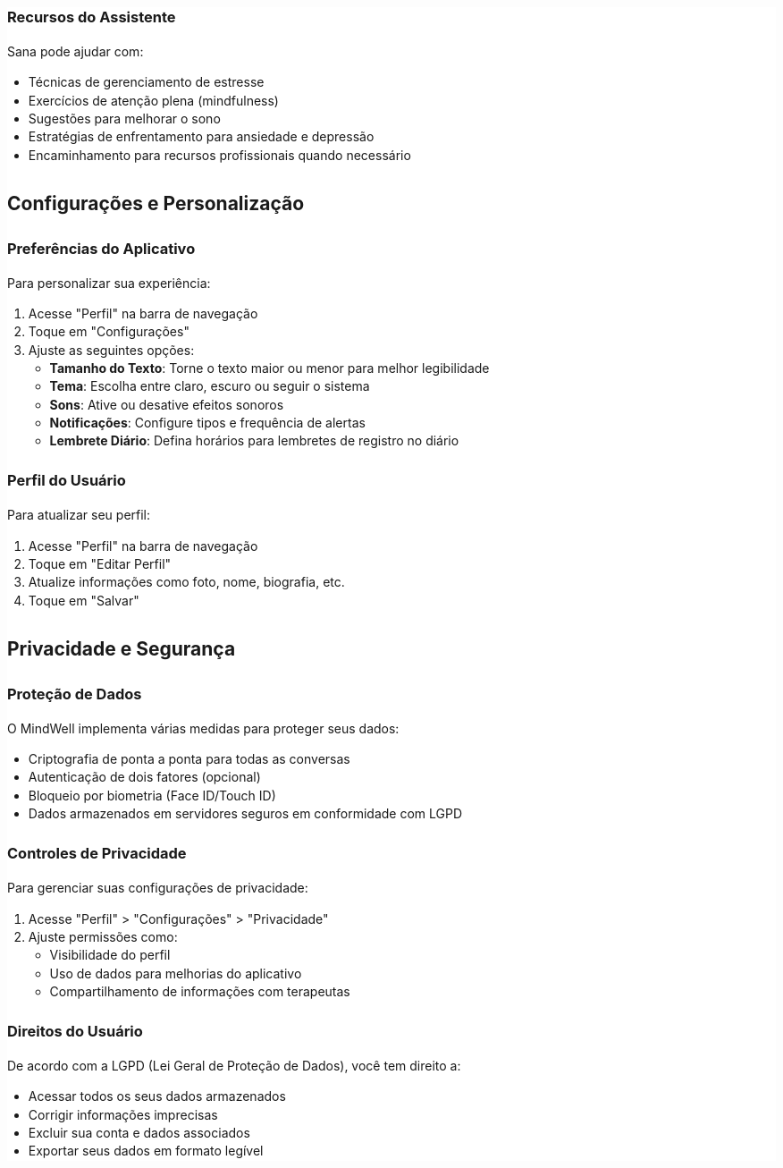 ### Recursos do Assistente
Sana pode ajudar com:
- Técnicas de gerenciamento de estresse
- Exercícios de atenção plena (mindfulness)
- Sugestões para melhorar o sono
- Estratégias de enfrentamento para ansiedade e depressão
- Encaminhamento para recursos profissionais quando necessário

## Configurações e Personalização

### Preferências do Aplicativo
Para personalizar sua experiência:
1. Acesse "Perfil" na barra de navegação
2. Toque em "Configurações"
3. Ajuste as seguintes opções:
   - **Tamanho do Texto**: Torne o texto maior ou menor para melhor legibilidade
   - **Tema**: Escolha entre claro, escuro ou seguir o sistema
   - **Sons**: Ative ou desative efeitos sonoros
   - **Notificações**: Configure tipos e frequência de alertas
   - **Lembrete Diário**: Defina horários para lembretes de registro no diário

### Perfil do Usuário
Para atualizar seu perfil:
1. Acesse "Perfil" na barra de navegação
2. Toque em "Editar Perfil"
3. Atualize informações como foto, nome, biografia, etc.
4. Toque em "Salvar"

## Privacidade e Segurança

### Proteção de Dados
O MindWell implementa várias medidas para proteger seus dados:
- Criptografia de ponta a ponta para todas as conversas
- Autenticação de dois fatores (opcional)
- Bloqueio por biometria (Face ID/Touch ID)
- Dados armazenados em servidores seguros em conformidade com LGPD

### Controles de Privacidade
Para gerenciar suas configurações de privacidade:
1. Acesse "Perfil" > "Configurações" > "Privacidade"
2. Ajuste permissões como:
   - Visibilidade do perfil
   - Uso de dados para melhorias do aplicativo
   - Compartilhamento de informações com terapeutas

### Direitos do Usuário
De acordo com a LGPD (Lei Geral de Proteção de Dados), você tem direito a:
- Acessar todos os seus dados armazenados
- Corrigir informações imprecisas
- Excluir sua conta e dados associados
- Exportar seus dados em formato legível
